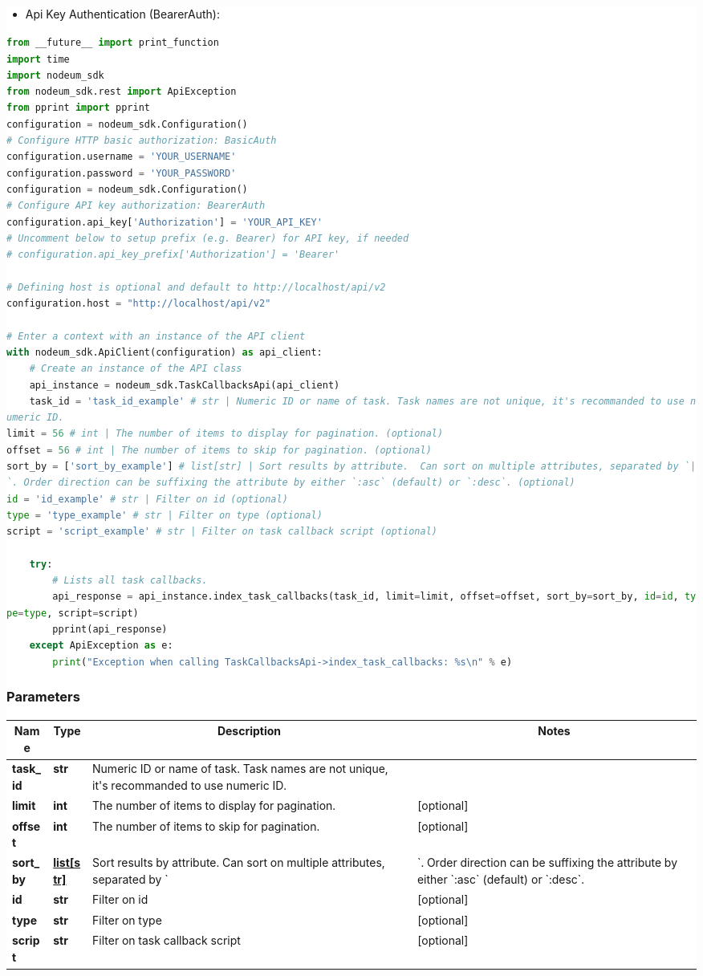 * Api Key Authentication (BearerAuth):
```python
from __future__ import print_function
import time
import nodeum_sdk
from nodeum_sdk.rest import ApiException
from pprint import pprint
configuration = nodeum_sdk.Configuration()
# Configure HTTP basic authorization: BasicAuth
configuration.username = 'YOUR_USERNAME'
configuration.password = 'YOUR_PASSWORD'
configuration = nodeum_sdk.Configuration()
# Configure API key authorization: BearerAuth
configuration.api_key['Authorization'] = 'YOUR_API_KEY'
# Uncomment below to setup prefix (e.g. Bearer) for API key, if needed
# configuration.api_key_prefix['Authorization'] = 'Bearer'

# Defining host is optional and default to http://localhost/api/v2
configuration.host = "http://localhost/api/v2"

# Enter a context with an instance of the API client
with nodeum_sdk.ApiClient(configuration) as api_client:
    # Create an instance of the API class
    api_instance = nodeum_sdk.TaskCallbacksApi(api_client)
    task_id = 'task_id_example' # str | Numeric ID or name of task. Task names are not unique, it's recommanded to use numeric ID.
limit = 56 # int | The number of items to display for pagination. (optional)
offset = 56 # int | The number of items to skip for pagination. (optional)
sort_by = ['sort_by_example'] # list[str] | Sort results by attribute.  Can sort on multiple attributes, separated by `|`. Order direction can be suffixing the attribute by either `:asc` (default) or `:desc`. (optional)
id = 'id_example' # str | Filter on id (optional)
type = 'type_example' # str | Filter on type (optional)
script = 'script_example' # str | Filter on task callback script (optional)

    try:
        # Lists all task callbacks.
        api_response = api_instance.index_task_callbacks(task_id, limit=limit, offset=offset, sort_by=sort_by, id=id, type=type, script=script)
        pprint(api_response)
    except ApiException as e:
        print("Exception when calling TaskCallbacksApi->index_task_callbacks: %s\n" % e)
```

### Parameters

Name | Type | Description  | Notes
------------- | ------------- | ------------- | -------------
 **task_id** | **str**| Numeric ID or name of task. Task names are not unique, it&#39;s recommanded to use numeric ID. | 
 **limit** | **int**| The number of items to display for pagination. | [optional] 
 **offset** | **int**| The number of items to skip for pagination. | [optional] 
 **sort_by** | [**list[str]**](str.md)| Sort results by attribute.  Can sort on multiple attributes, separated by &#x60;|&#x60;. Order direction can be suffixing the attribute by either &#x60;:asc&#x60; (default) or &#x60;:desc&#x60;. | [optional] 
 **id** | **str**| Filter on id | [optional] 
 **type** | **str**| Filter on type | [optional] 
 **script** | **str**| Filter on task callback script | [optional] 
